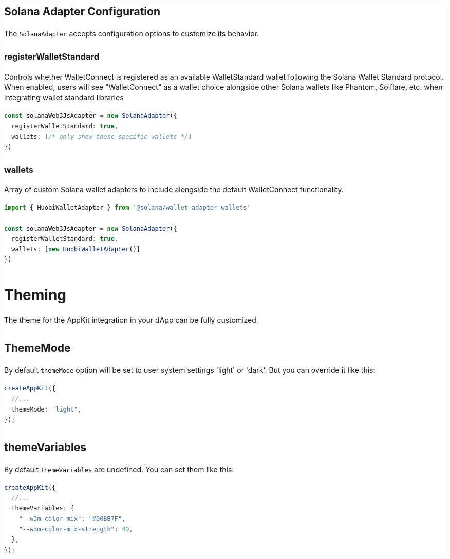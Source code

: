 ## Solana Adapter Configuration

The `SolanaAdapter` accepts configuration options to customize its behavior.

### registerWalletStandard

Controls whether WalletConnect is registered as an available WalletStandard wallet following the Solana Wallet Standard protocol. When enabled, users will see "WalletConnect" as a wallet choice alongside other Solana wallets like Phantom, Solflare, etc. when integrating wallet standard libraries

```ts
const solanaWeb3JsAdapter = new SolanaAdapter({
  registerWalletStandard: true,
  wallets: [/* only show these specific wallets */]
})
```

### wallets

Array of custom Solana wallet adapters to include alongside the default WalletConnect functionality.

```ts
import { HuobiWalletAdapter } from '@solana/wallet-adapter-wallets'

const solanaWeb3JsAdapter = new SolanaAdapter({
  registerWalletStandard: true,
  wallets: [new HuobiWalletAdapter()]
})
```

# Theming

The theme for the AppKit integration in your dApp can be fully customized.

## ThemeMode

By default `themeMode` option will be set to user system settings 'light' or 'dark'. But you can override it like this:

```ts
createAppKit({
  //...
  themeMode: "light",
});
```

## themeVariables

By default `themeVariables` are undefined. You can set them like this:

```ts
createAppKit({
  //...
  themeVariables: {
    "--w3m-color-mix": "#00BB7F",
    "--w3m-color-mix-strength": 40,
  },
});
```
